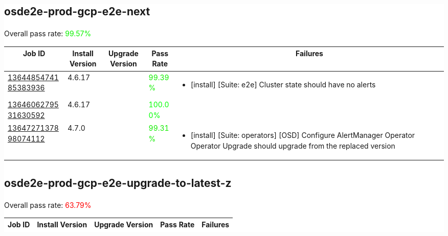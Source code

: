 

## osde2e-prod-gcp-e2e-next

Overall pass rate: <span style="color:#0cf300;">99.57%</span>

| Job ID | Install Version | Upgrade Version | Pass Rate | Failures |
|--------|-----------------|-----------------|-----------|----------|
[1364485474185383936](https://prow.ci.openshift.org/view/gs/origin-ci-test/logs/osde2e-prod-gcp-e2e-next/1364485474185383936) | 4.6.17 |  | <span style="color:#10ef00;">99.39%</span>|<ul><li>[install] [Suite: e2e] Cluster state should have no alerts</li></ul>
[1364606279531630592](https://prow.ci.openshift.org/view/gs/origin-ci-test/logs/osde2e-prod-gcp-e2e-next/1364606279531630592) | 4.6.17 |  | <span style="color:#01fe00;">100.00%</span>|
[1364727137898074112](https://prow.ci.openshift.org/view/gs/origin-ci-test/logs/osde2e-prod-gcp-e2e-next/1364727137898074112) | 4.7.0 |  | <span style="color:#12ed00;">99.31%</span>|<ul><li>[install] [Suite: operators] [OSD] Configure AlertManager Operator Operator Upgrade should upgrade from the replaced version</li></ul>



## osde2e-prod-gcp-e2e-upgrade-to-latest-z

Overall pass rate: <span style="color:#ff0000;">63.79%</span>

| Job ID | Install Version | Upgrade Version | Pass Rate | Failures |
|--------|-----------------|-----------------|-----------|----------|